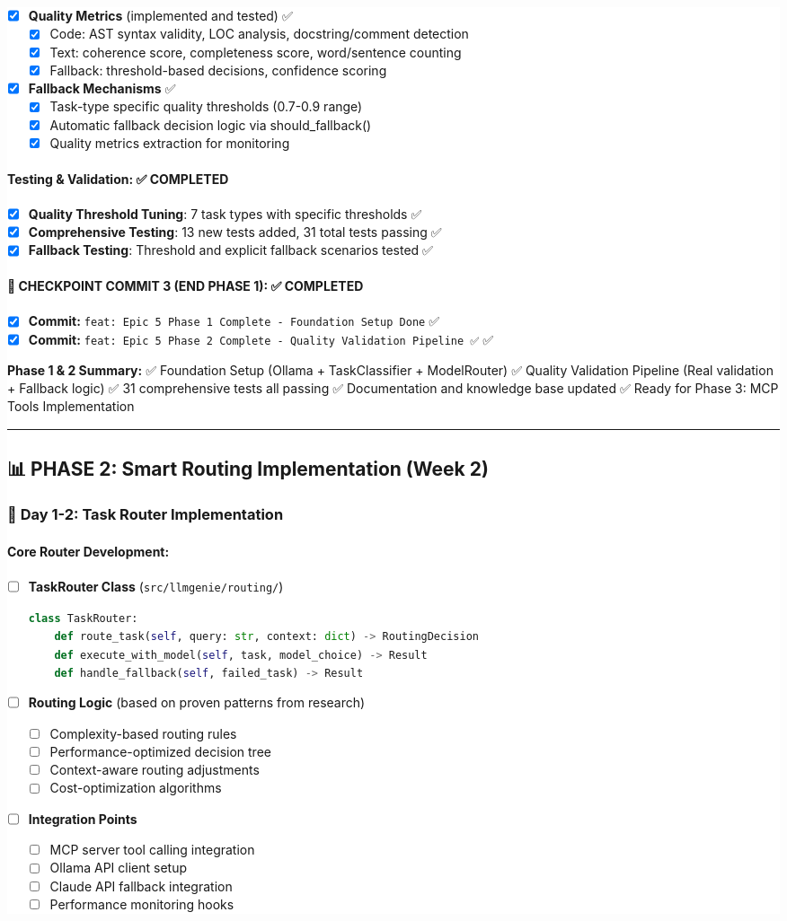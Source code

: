 - [x] **Quality Metrics** (implemented and tested) ✅
  - [x] Code: AST syntax validity, LOC analysis, docstring/comment detection
  - [x] Text: coherence score, completeness score, word/sentence counting
  - [x] Fallback: threshold-based decisions, confidence scoring

- [x] **Fallback Mechanisms** ✅
  - [x] Task-type specific quality thresholds (0.7-0.9 range)
  - [x] Automatic fallback decision logic via should_fallback()
  - [x] Quality metrics extraction for monitoring

#### Testing & Validation: ✅ **COMPLETED**
- [x] **Quality Threshold Tuning**: 7 task types with specific thresholds ✅
- [x] **Comprehensive Testing**: 13 new tests added, 31 total tests passing ✅
- [x] **Fallback Testing**: Threshold and explicit fallback scenarios tested ✅

#### 📝 **CHECKPOINT COMMIT 3 (END PHASE 1): ✅ COMPLETED**
- [x] **Commit:** `feat: Epic 5 Phase 1 Complete - Foundation Setup Done` ✅
- [x] **Commit:** `feat: Epic 5 Phase 2 Complete - Quality Validation Pipeline ✅` ✅

**Phase 1 & 2 Summary:**
✅ Foundation Setup (Ollama + TaskClassifier + ModelRouter)
✅ Quality Validation Pipeline (Real validation + Fallback logic)
✅ 31 comprehensive tests all passing
✅ Documentation and knowledge base updated
✅ Ready for Phase 3: MCP Tools Implementation

---

## 📊 **PHASE 2: Smart Routing Implementation (Week 2)**

### 🚀 **Day 1-2: Task Router Implementation**

#### Core Router Development:
- [ ] **TaskRouter Class** (`src/llmgenie/routing/`)
  ```python
  class TaskRouter:
      def route_task(self, query: str, context: dict) -> RoutingDecision
      def execute_with_model(self, task, model_choice) -> Result  
      def handle_fallback(self, failed_task) -> Result
  ```

- [ ] **Routing Logic** (based on proven patterns from research)
  - [ ] Complexity-based routing rules
  - [ ] Performance-optimized decision tree
  - [ ] Context-aware routing adjustments
  - [ ] Cost-optimization algorithms

- [ ] **Integration Points**
  - [ ] MCP server tool calling integration
  - [ ] Ollama API client setup
  - [ ] Claude API fallback integration
  - [ ] Performance monitoring hooks
